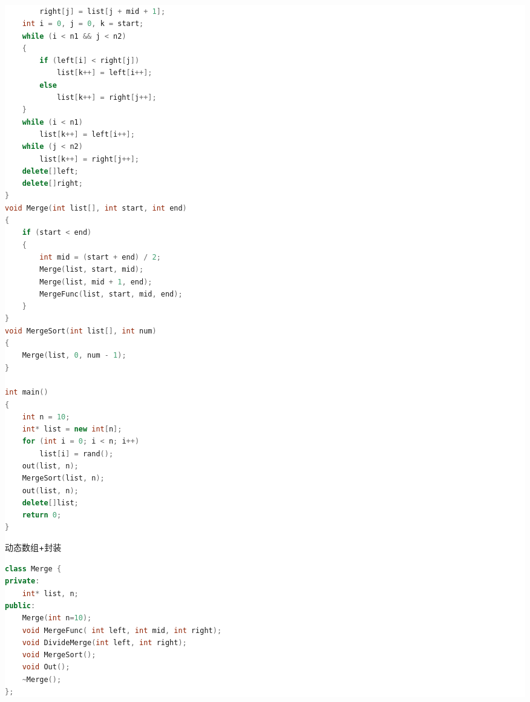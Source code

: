```cpp
		right[j] = list[j + mid + 1];
	int i = 0, j = 0, k = start;
	while (i < n1 && j < n2)
	{
		if (left[i] < right[j])
			list[k++] = left[i++];
		else
			list[k++] = right[j++];
	}
	while (i < n1)
		list[k++] = left[i++];
	while (j < n2)
		list[k++] = right[j++];
	delete[]left;
	delete[]right;
}
void Merge(int list[], int start, int end)
{
	if (start < end)
	{
		int mid = (start + end) / 2;
		Merge(list, start, mid);
		Merge(list, mid + 1, end);
		MergeFunc(list, start, mid, end);
	}
}
void MergeSort(int list[], int num)
{
	Merge(list, 0, num - 1);
}

int main()
{
	int n = 10;
	int* list = new int[n];
	for (int i = 0; i < n; i++)
		list[i] = rand();
	out(list, n);
	MergeSort(list, n);
	out(list, n);
	delete[]list;
	return 0;
}
```



动态数组+封装

```cpp
class Merge {
private:
	int* list, n;
public:
	Merge(int n=10);
	void MergeFunc( int left, int mid, int right);
	void DivideMerge(int left, int right);
	void MergeSort();
	void Out();
	~Merge();
};
```
